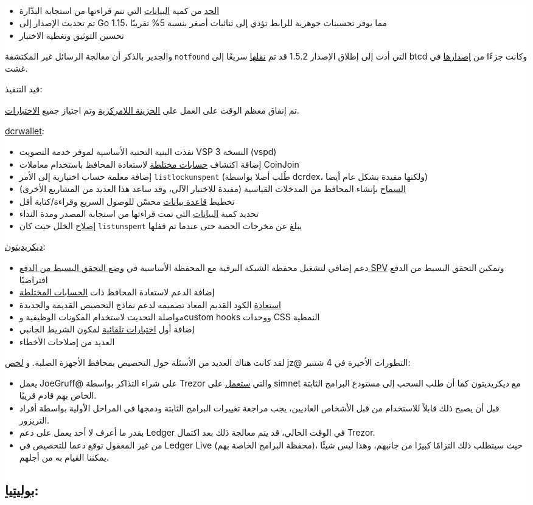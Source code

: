 * [الحد](https://github.com/decred/dcrd/pull/2337) من كمية [البيانات](https://github.com/decred/dcrd/pull/2338) التي تتم قراءتها من استجابة البذّارة
* تم تحديث الإصدار إلى Go 1.15، مما يوفر تحسينات جوهرية للرابط تؤدي إلى ثنائيات أصغر بنسبة 5% تقريبًا
* تحسين التوثيق وتغطية الاختبار

والجدير بالذكر أن معالجة الرسائل غير المكتشفة `notfound` التي أدت إلى إطلاق الإصدار 1.5.2 قد تم [نقلها](https://github.com/btcsuite/btcd/pull/1603) سريعًا إلى btcd وكانت جزءًا من [إصدارها](https://github.com/btcsuite/btcd/releases/tag/v0.21.0-beta) في غشت.

قيد التنفيذ:

تم إنفاق معظم الوقت على العمل على [الخزينة اللامركزية](https://github.com/decred/dcrd/pull/2170) وتم اجتياز جميع [الاختبارات](https://twitter.com/marco_peereboom/status/1296908604243611655).

[dcrwallet](https://github.com/decred/dcrwallet):

* نفذت البنية التحتية الأساسية لموفر خدمة التصويت VSP النسخة 3 (vspd)
* إضافة اكتشاف [حسابات مختلطة](https://github.com/decred/dcrwallet/pull/1773) لاستعادة المحافظ باستخدام معاملات CoinJoin
* إضافة معلمة حساب اختيارية إلى الأمر `listlockunspent` (طُلب أصلا بواسطة dcrdex، ولكنها مفيدة بشكل عام أيضا)
* [السماح](https://github.com/decred/dcrwallet/pull/1807) بإنشاء المحافظ من المدخلات القياسية (مفيدة للاختبار الآلي، وقد ساعد هذا العديد من المشاريع الأخرى)
* تخطيط [قاعدة بيانات](https://github.com/decred/dcrwallet/pull/1817)  محسّن للوصول السريع وقراءة/كتابة أقل
* تحديد كمية [البيانات](https://github.com/decred/dcrwallet/pull/1826) التي تمت قراءتها من استجابة المصدر ومدة النداء
* [إصلاح](https://github.com/decred/dcrwallet/pull/1806) الخلل حيث كان `listunspent` يبلغ عن مخرجات الحصة حتى عندما تم قفلها

[ديكريديتون](https://github.com/decred/decrediton):

* دعم إضافي لتشغيل محفظة الشبكة البرقية مع المحفظة الأساسية في [وضع التحقق البسيط من الدفع  SPV](https://github.com/decred/decrediton/pull/2629) وتمكين التحقق البسيط من الدفع افتراضيًا
* إضافة الدعم لاستعادة المحافظ ذات [الحسابات المختلطة](https://github.com/decred/decrediton/pull/2565)
* [استعادة](https://github.com/decred/decrediton/pull/2604) الكود القديم المعاد تصميمه لدعم نماذج التحصيص القديمة والجديدة
* مواصلة التحديث لاستخدام المكونات الوظيفية وcustom hooks ووحدات CSS النمطية
* إضافة أول [اختبارات تلقائية](https://github.com/decred/decrediton/pull/2606) لمكون الشريط الجانبي
* العديد من إصلاحات الأخطاء

لقد كانت هناك العديد من الأسئلة حول التحصيص بمحافظ الأجهزة الصلبة. و [لخص](https://www.reddit.com/r/decred/comments/imbv74/staking_decred_with_ledger/) jz@ التطورات الأخيرة في 4 شتنبر:

* يعمل JoeGruff@ على شراء التذاكر بواسطة Trezor والتي [ستعمل](https://matrix.to/#/!frQxfmcoOmtseMqzby:decred.org/$D02jsxFbrVDCXsdbMx71fy6wluJfIaw-en-GwEAyj9E) على simnet مع ديكريديتون كما أن طلب السحب إلى مستودع البرامج الثابتة الخاص بهم  قادم قريبًا.
* قبل أن يصبح ذلك قابلاً للاستخدام من قبل الأشخاص العاديين، يجب مراجعة تغييرات البرامج الثابتة ودمجها في المراحل الأولية بواسطة أفراد التريزور.
* بقدر ما أعرف لا أحد يعمل على دعم Ledger في الوقت الحالي، قد يتم معالجة ذلك بعد اكتمال Trezor.
* من غير المعقول توقع دعما للتحصيص في Ledger Live (محفظة البرامج الخاصة بهم)، حيث سيتطلب ذلك التزامًا كبيرًا من جانبهم، وهذا ليس شيئًا يمكننا القيام به من أجلهم.

## [بوليتيا](https://github.com/decred/politeia):
